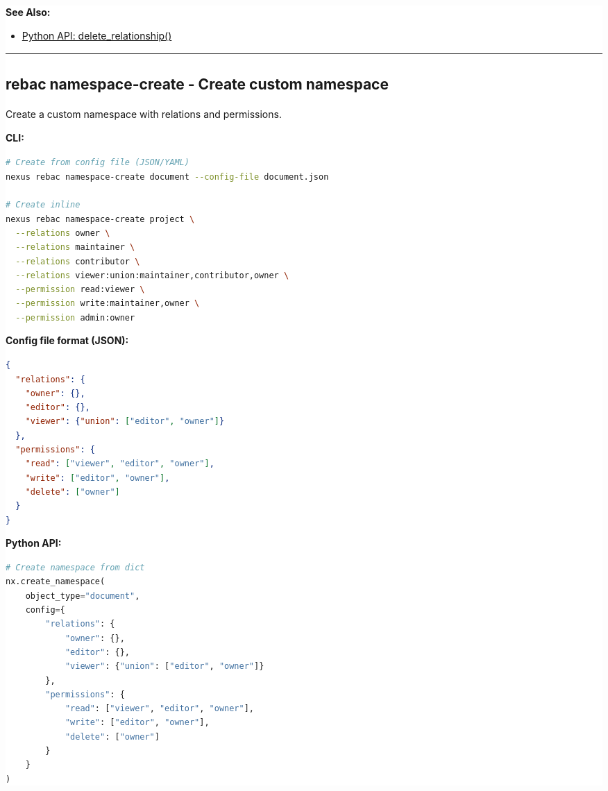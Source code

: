 **See Also:**
- [Python API: delete_relationship()](../permissions.md#delete_relationship)

---

## rebac namespace-create - Create custom namespace

Create a custom namespace with relations and permissions.

**CLI:**
```bash
# Create from config file (JSON/YAML)
nexus rebac namespace-create document --config-file document.json

# Create inline
nexus rebac namespace-create project \
  --relations owner \
  --relations maintainer \
  --relations contributor \
  --relations viewer:union:maintainer,contributor,owner \
  --permission read:viewer \
  --permission write:maintainer,owner \
  --permission admin:owner
```

**Config file format (JSON):**
```json
{
  "relations": {
    "owner": {},
    "editor": {},
    "viewer": {"union": ["editor", "owner"]}
  },
  "permissions": {
    "read": ["viewer", "editor", "owner"],
    "write": ["editor", "owner"],
    "delete": ["owner"]
  }
}
```

**Python API:**
```python
# Create namespace from dict
nx.create_namespace(
    object_type="document",
    config={
        "relations": {
            "owner": {},
            "editor": {},
            "viewer": {"union": ["editor", "owner"]}
        },
        "permissions": {
            "read": ["viewer", "editor", "owner"],
            "write": ["editor", "owner"],
            "delete": ["owner"]
        }
    }
)
```

